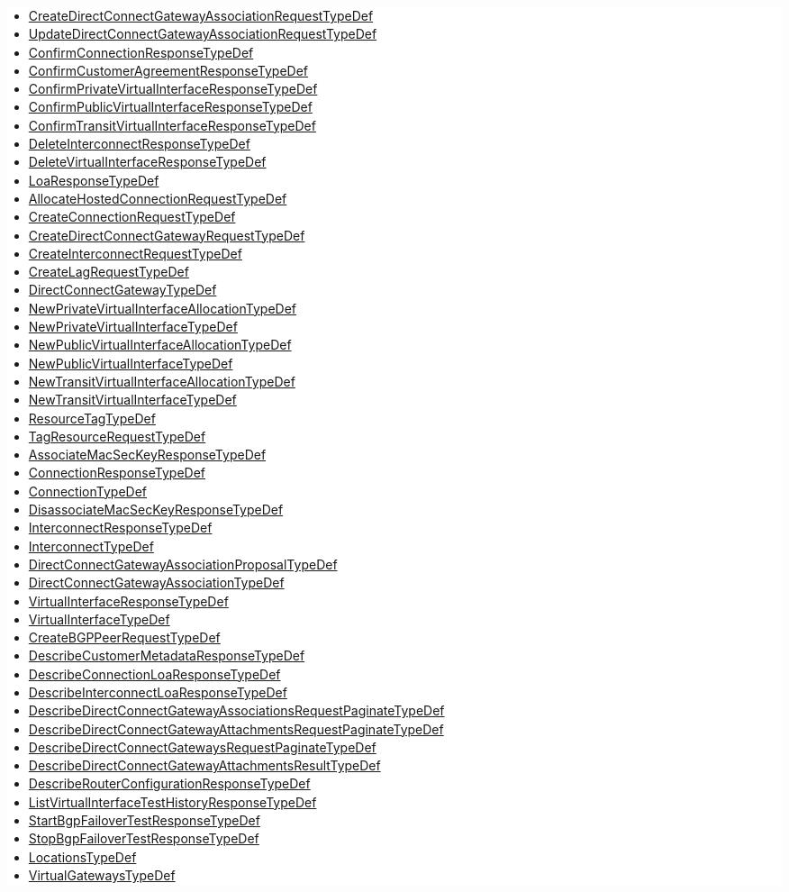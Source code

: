- [CreateDirectConnectGatewayAssociationRequestTypeDef](./type_defs.md#createdirectconnectgatewayassociationrequesttypedef)
- [UpdateDirectConnectGatewayAssociationRequestTypeDef](./type_defs.md#updatedirectconnectgatewayassociationrequesttypedef)
- [ConfirmConnectionResponseTypeDef](./type_defs.md#confirmconnectionresponsetypedef)
- [ConfirmCustomerAgreementResponseTypeDef](./type_defs.md#confirmcustomeragreementresponsetypedef)
- [ConfirmPrivateVirtualInterfaceResponseTypeDef](./type_defs.md#confirmprivatevirtualinterfaceresponsetypedef)
- [ConfirmPublicVirtualInterfaceResponseTypeDef](./type_defs.md#confirmpublicvirtualinterfaceresponsetypedef)
- [ConfirmTransitVirtualInterfaceResponseTypeDef](./type_defs.md#confirmtransitvirtualinterfaceresponsetypedef)
- [DeleteInterconnectResponseTypeDef](./type_defs.md#deleteinterconnectresponsetypedef)
- [DeleteVirtualInterfaceResponseTypeDef](./type_defs.md#deletevirtualinterfaceresponsetypedef)
- [LoaResponseTypeDef](./type_defs.md#loaresponsetypedef)
- [AllocateHostedConnectionRequestTypeDef](./type_defs.md#allocatehostedconnectionrequesttypedef)
- [CreateConnectionRequestTypeDef](./type_defs.md#createconnectionrequesttypedef)
- [CreateDirectConnectGatewayRequestTypeDef](./type_defs.md#createdirectconnectgatewayrequesttypedef)
- [CreateInterconnectRequestTypeDef](./type_defs.md#createinterconnectrequesttypedef)
- [CreateLagRequestTypeDef](./type_defs.md#createlagrequesttypedef)
- [DirectConnectGatewayTypeDef](./type_defs.md#directconnectgatewaytypedef)
- [NewPrivateVirtualInterfaceAllocationTypeDef](./type_defs.md#newprivatevirtualinterfaceallocationtypedef)
- [NewPrivateVirtualInterfaceTypeDef](./type_defs.md#newprivatevirtualinterfacetypedef)
- [NewPublicVirtualInterfaceAllocationTypeDef](./type_defs.md#newpublicvirtualinterfaceallocationtypedef)
- [NewPublicVirtualInterfaceTypeDef](./type_defs.md#newpublicvirtualinterfacetypedef)
- [NewTransitVirtualInterfaceAllocationTypeDef](./type_defs.md#newtransitvirtualinterfaceallocationtypedef)
- [NewTransitVirtualInterfaceTypeDef](./type_defs.md#newtransitvirtualinterfacetypedef)
- [ResourceTagTypeDef](./type_defs.md#resourcetagtypedef)
- [TagResourceRequestTypeDef](./type_defs.md#tagresourcerequesttypedef)
- [AssociateMacSecKeyResponseTypeDef](./type_defs.md#associatemacseckeyresponsetypedef)
- [ConnectionResponseTypeDef](./type_defs.md#connectionresponsetypedef)
- [ConnectionTypeDef](./type_defs.md#connectiontypedef)
- [DisassociateMacSecKeyResponseTypeDef](./type_defs.md#disassociatemacseckeyresponsetypedef)
- [InterconnectResponseTypeDef](./type_defs.md#interconnectresponsetypedef)
- [InterconnectTypeDef](./type_defs.md#interconnecttypedef)
- [DirectConnectGatewayAssociationProposalTypeDef](./type_defs.md#directconnectgatewayassociationproposaltypedef)
- [DirectConnectGatewayAssociationTypeDef](./type_defs.md#directconnectgatewayassociationtypedef)
- [VirtualInterfaceResponseTypeDef](./type_defs.md#virtualinterfaceresponsetypedef)
- [VirtualInterfaceTypeDef](./type_defs.md#virtualinterfacetypedef)
- [CreateBGPPeerRequestTypeDef](./type_defs.md#createbgppeerrequesttypedef)
- [DescribeCustomerMetadataResponseTypeDef](./type_defs.md#describecustomermetadataresponsetypedef)
- [DescribeConnectionLoaResponseTypeDef](./type_defs.md#describeconnectionloaresponsetypedef)
- [DescribeInterconnectLoaResponseTypeDef](./type_defs.md#describeinterconnectloaresponsetypedef)
- [DescribeDirectConnectGatewayAssociationsRequestPaginateTypeDef](./type_defs.md#describedirectconnectgatewayassociationsrequestpaginatetypedef)
- [DescribeDirectConnectGatewayAttachmentsRequestPaginateTypeDef](./type_defs.md#describedirectconnectgatewayattachmentsrequestpaginatetypedef)
- [DescribeDirectConnectGatewaysRequestPaginateTypeDef](./type_defs.md#describedirectconnectgatewaysrequestpaginatetypedef)
- [DescribeDirectConnectGatewayAttachmentsResultTypeDef](./type_defs.md#describedirectconnectgatewayattachmentsresulttypedef)
- [DescribeRouterConfigurationResponseTypeDef](./type_defs.md#describerouterconfigurationresponsetypedef)
- [ListVirtualInterfaceTestHistoryResponseTypeDef](./type_defs.md#listvirtualinterfacetesthistoryresponsetypedef)
- [StartBgpFailoverTestResponseTypeDef](./type_defs.md#startbgpfailovertestresponsetypedef)
- [StopBgpFailoverTestResponseTypeDef](./type_defs.md#stopbgpfailovertestresponsetypedef)
- [LocationsTypeDef](./type_defs.md#locationstypedef)
- [VirtualGatewaysTypeDef](./type_defs.md#virtualgatewaystypedef)